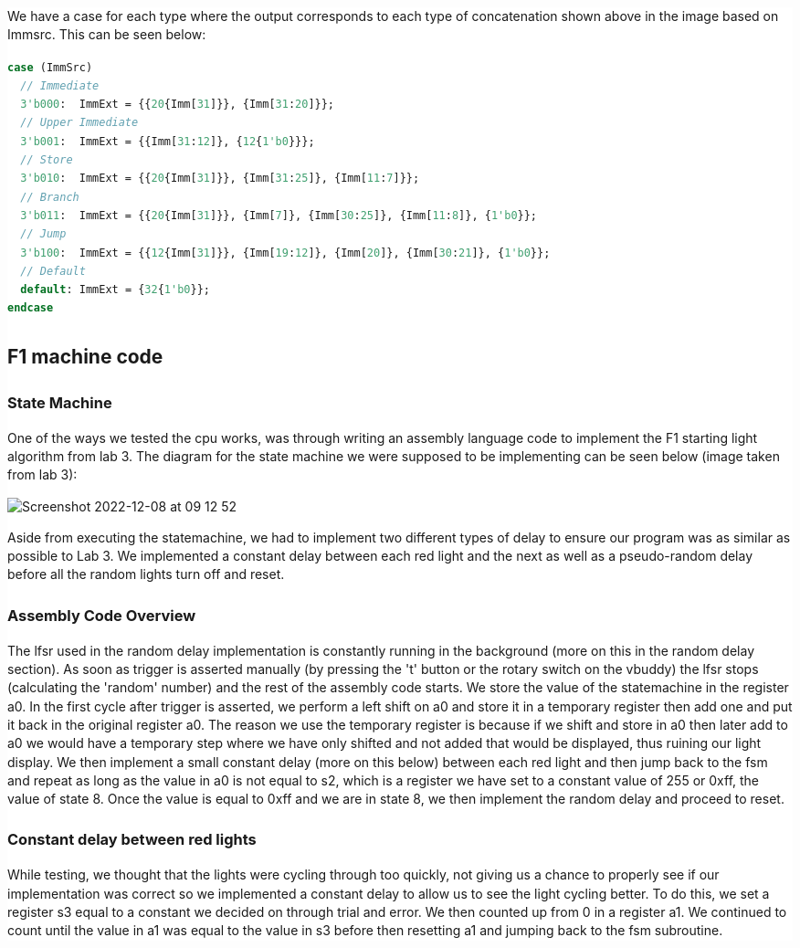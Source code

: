 We have a case for each type where the output corresponds to each type of concatenation shown above in the image based on Immsrc. This can be seen below:

```systemverilog
case (ImmSrc)
  // Immediate
  3'b000:  ImmExt = {{20{Imm[31]}}, {Imm[31:20]}};
  // Upper Immediate
  3'b001:  ImmExt = {{Imm[31:12]}, {12{1'b0}}};
  // Store
  3'b010:  ImmExt = {{20{Imm[31]}}, {Imm[31:25]}, {Imm[11:7]}};
  // Branch
  3'b011:  ImmExt = {{20{Imm[31]}}, {Imm[7]}, {Imm[30:25]}, {Imm[11:8]}, {1'b0}};
  // Jump      
  3'b100:  ImmExt = {{12{Imm[31]}}, {Imm[19:12]}, {Imm[20]}, {Imm[30:21]}, {1'b0}};
  // Default
  default: ImmExt = {32{1'b0}};
endcase
```

## F1 machine code

### State Machine

One of the ways we tested the cpu works, was through writing an assembly language code to implement the F1 starting light algorithm from lab 3. The diagram for the state machine we were supposed to be implementing can be seen below (image taken from lab 3):

<img width="818" alt="Screenshot 2022-12-08 at 09 12 52" src="https://user-images.githubusercontent.com/116260803/206406136-199757c4-16d2-4f60-b2b5-da45afca4444.png">

Aside from executing the statemachine, we had to implement two different types of delay to ensure our program was as similar as possible to Lab 3. We implemented a constant delay between each red light and the next as well as a pseudo-random delay before all the random lights turn off and reset.
### Assembly Code Overview

The lfsr used in the random delay implementation is constantly running in the background (more on this in the random delay section). As soon as trigger is asserted manually (by pressing the 't' button or the rotary switch on the vbuddy) the lfsr stops (calculating the 'random' number) and the rest of the assembly code starts. We store the value of the statemachine in the register a0. In the first cycle after trigger is asserted, we perform a left shift on a0 and store it in a temporary register then add one and put it back in the original register a0. The reason we use the temporary register is because if we shift and store in a0 then later add to a0 we would have a temporary step where we have only shifted and not added that would be displayed, thus ruining our light display. We then implement a small constant delay (more on this below) between each red light and then jump back to the fsm and repeat as long as the value in a0 is not equal to s2, which is a register we have set to a constant value of 255 or 0xff, the value of state 8. Once the value is equal to 0xff and we are in state 8, we then implement the random delay and proceed to reset. 

### Constant delay between red lights

While testing, we thought that the lights were cycling through too quickly, not giving us a chance to properly see if our implementation was correct so we implemented a constant delay to allow us to see the light cycling better. To do this, we set a register s3 equal to a constant we decided on through trial and error. We then counted up from 0 in a register a1. We continued to count until the value in a1 was equal to the value in s3 before then resetting a1 and jumping back to the fsm subroutine.
